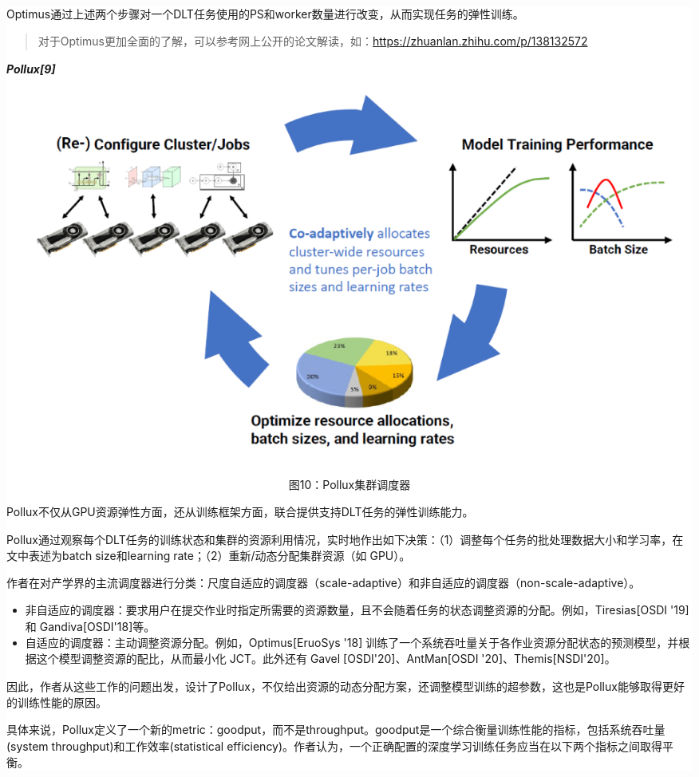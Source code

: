 Optimus通过上述两个步骤对一个DLT任务使用的PS和worker数量进行改变，从而实现任务的弹性训练。

>对于Optimus更加全面的了解，可以参考网上公开的论文解读，如：https://zhuanlan.zhihu.com/p/138132572


***Pollux[9]***

![](./How-To-Support-Elastic-Trainging/10.png)
<center>图10：Pollux集群调度器</center>

Pollux不仅从GPU资源弹性方面，还从训练框架方面，联合提供支持DLT任务的弹性训练能力。

Pollux通过观察每个DLT任务的训练状态和集群的资源利用情况，实时地作出如下决策：（1）调整每个任务的批处理数据大小和学习率，在文中表述为batch size和learning rate；（2）重新/动态分配集群资源（如 GPU）。

作者在对产学界的主流调度器进行分类：尺度自适应的调度器（scale-adaptive）和非自适应的调度器（non-scale-adaptive）。

<ul>
<li>非自适应的调度器：要求用户在提交作业时指定所需要的资源数量，且不会随着任务的状态调整资源的分配。例如，Tiresias[OSDI '19]和 Gandiva[OSDI'18]等。</li>
<li>自适应的调度器：主动调整资源分配。例如，Optimus[EruoSys '18] 训练了一个系统吞吐量关于各作业资源分配状态的预测模型，并根据这个模型调整资源的配比，从而最小化 JCT。此外还有 Gavel [OSDI'20]、AntMan[OSDI '20]、Themis[NSDI'20]。</li>
</ul>

因此，作者从这些工作的问题出发，设计了Pollux，不仅给出资源的动态分配方案，还调整模型训练的超参数，这也是Pollux能够取得更好的训练性能的原因。

具体来说，Pollux定义了一个新的metric：goodput，而不是throughput。goodput是一个综合衡量训练性能的指标，包括系统吞吐量(system throughput)和工作效率(statistical efficiency)。作者认为，一个正确配置的深度学习训练任务应当在以下两个指标之间取得平衡。
